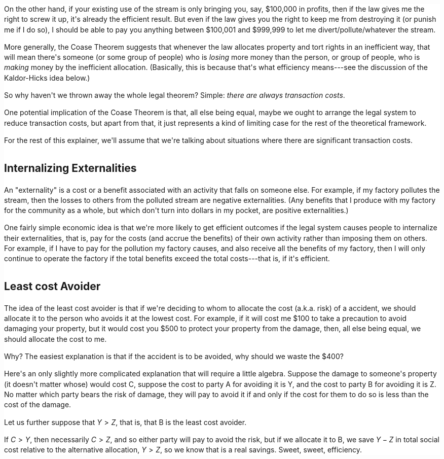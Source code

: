 On the other hand, if your existing use of the stream is only bringing you, say, $100,000 in profits, then if the law gives me the right to screw it up, it's already the efficient result. But even if the law gives you the right to keep me from destroying it (or punish me if I do so), I should be able to pay you anything between $100,001 and $999,999 to let me divert/pollute/whatever the stream. 

More generally, the Coase Theorem suggests that whenever the law allocates property and tort rights in an inefficient way, that will mean there's someone (or some group of people) who is *losing* more money than the person, or group of people, who is *making* money by the inefficient allocation. (Basically, this is because that's what efficiency means---see the discussion of the Kaldor-Hicks idea below.)

So why haven't we thrown away the whole legal theorem? Simple: *there are always transaction costs*. 

One potential implication of the Coase Theorem is that, all else being equal, maybe we ought to arrange the legal system to reduce transaction costs, but apart from that, it just represents a kind of limiting case for the rest of the theoretical framework.

For the rest of this explainer, we'll assume that we're talking about situations where there are significant transaction costs.

## Internalizing Externalities

An "externality" is a cost or a benefit associated with an activity that falls on someone else. For example, if my factory pollutes the stream, then the losses to others from the polluted stream are negative externalities. (Any benefits that I produce with my factory for the community as a whole, but which don't turn into dollars in my pocket, are positive externalities.)

One fairly simple economic idea is that we're more likely to get efficient outcomes if the legal system causes people to internalize their externalities, that is, pay for the costs (and accrue the benefits) of their own activity rather than imposing them on others. For example, if I have to pay for the pollution my factory causes, and also receive all the benefits of my factory, then I will only continue to operate the factory if the total benefits exceed the total costs---that is, if it's efficient. 

## Least cost Avoider

The idea of the least cost avoider is that if we're deciding to whom to allocate the cost (a.k.a. risk) of a accident, we should allocate it to the person who avoids it at the lowest cost. For example, if it will cost me $100 to take a precaution to avoid damaging your property, but it would cost you $500 to protect your property from the damage, then, all else being equal, we should allocate the cost to me. 

Why?  The easiest explanation is that if the accident is to be avoided, why should we waste the $400? 

Here's an only slightly more complicated explanation that will require a little algebra. Suppose the damage to someone's property (it doesn't matter whose) would cost C, suppose the cost to party A for avoiding it is Y, and the cost to party B for avoiding it is Z. No matter which party bears the risk of damage, they will pay to avoid it if and only if the cost for them to do so is less than the cost of the damage. 

Let us further suppose that $Y > Z$, that is, that B is the least cost avoider. 

If $C > Y$, then necessarily $C > Z$, and so either party will pay to avoid the risk, but if we allocate it to B, we save $Y-Z$ in total social cost relative to the alternative allocation, $Y > Z$, so we know that is a real savings.  Sweet, sweet, efficiency.
